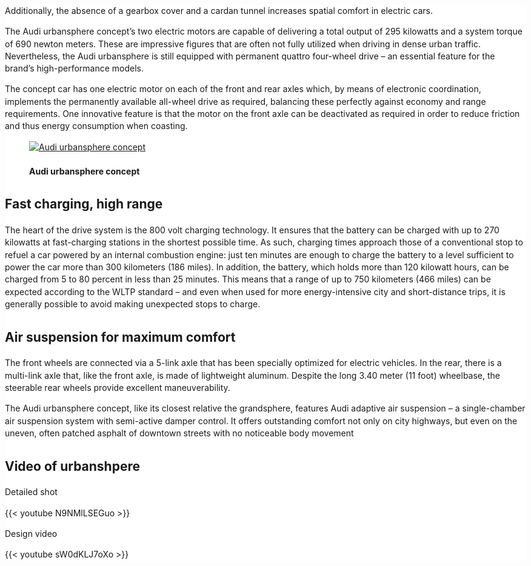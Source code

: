 Additionally, the absence of a gearbox cover and a cardan tunnel increases spatial comfort in
electric cars.

The Audi urbansphere concept’s two electric motors are capable of delivering a total output of
295 kilowatts and a system torque of 690 newton meters. These are impressive figures that are
often not fully utilized when driving in dense urban traffic. Nevertheless, the Audi urbansphere
is still equipped with permanent quattro four-wheel drive – an essential feature for the brand’s
high-performance models.

The concept car has one electric motor on each of the front and rear axles which, by means of
electronic coordination, implements the permanently available all-wheel drive as required,
balancing these perfectly against economy and range requirements.
One innovative feature is that the motor on the front axle can be deactivated as required in order
to reduce friction and thus energy consumption when coasting.

<figure>
    <a href="https://media.electrichasgoneaudi.net/multimedia/articles/audiurbansphereconcept/audiurbanspshereconcept_2.jpg">
        <img src="https://media.electrichasgoneaudi.net/multimedia/articles/audiurbansphereconcept/audiurbanspshereconcept_2s.jpg" class="img-fluid" alt="Audi urbansphere concept" title="Audi urbansphere concept">
    </a>
    <figcaption><h4>Audi urbansphere concept</h4></figcaption>
</figure>

## Fast charging, high range

The heart of the drive system is the 800 volt charging technology. It ensures that the battery can
be charged with up to 270 kilowatts at fast-charging stations in the shortest possible time. As
such, charging times approach those of a conventional stop to refuel a car powered by an
internal combustion engine: just ten minutes are enough to charge the battery to a level
sufficient to power the car more than 300 kilometers (186 miles). In addition, the battery, which
holds more than 120 kilowatt hours, can be charged from 5 to 80 percent in less than 25
minutes. This means that a range of up to 750 kilometers (466 miles) can be expected according
to the WLTP standard – and even when used for more energy-intensive city and short-distance
trips, it is generally possible to avoid making unexpected stops to charge.

## Air suspension for maximum comfort

The front wheels are connected via a 5-link axle that has been specially optimized for electric
vehicles. In the rear, there is a multi-link axle that, like the front axle, is made of lightweight
aluminum. Despite the long 3.40 meter (11 foot) wheelbase, the steerable rear wheels provide
excellent maneuverability.

The Audi urbansphere concept, like its closest relative the grandsphere, features Audi adaptive
air suspension – a single-chamber air suspension system with semi-active damper control. It
offers outstanding comfort not only on city highways, but even on the uneven, often patched
asphalt of downtown streets with no noticeable body movement

## Video of urbanshpere

Detailed shot

{{< youtube N9NMlLSEGuo >}}

Design video 

{{< youtube sW0dKLJ7oXo >}}